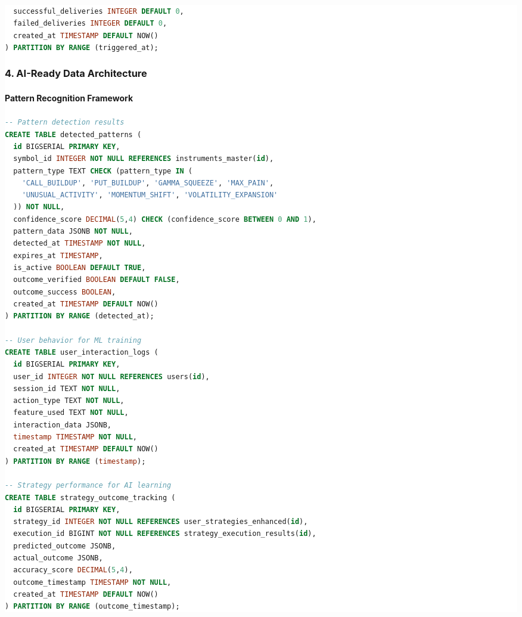 ```sql
  successful_deliveries INTEGER DEFAULT 0,
  failed_deliveries INTEGER DEFAULT 0,
  created_at TIMESTAMP DEFAULT NOW()
) PARTITION BY RANGE (triggered_at);
```

### 4. **AI-Ready Data Architecture**

#### **Pattern Recognition Framework**
```sql
-- Pattern detection results
CREATE TABLE detected_patterns (
  id BIGSERIAL PRIMARY KEY,
  symbol_id INTEGER NOT NULL REFERENCES instruments_master(id),
  pattern_type TEXT CHECK (pattern_type IN (
    'CALL_BUILDUP', 'PUT_BUILDUP', 'GAMMA_SQUEEZE', 'MAX_PAIN',
    'UNUSUAL_ACTIVITY', 'MOMENTUM_SHIFT', 'VOLATILITY_EXPANSION'
  )) NOT NULL,
  confidence_score DECIMAL(5,4) CHECK (confidence_score BETWEEN 0 AND 1),
  pattern_data JSONB NOT NULL,
  detected_at TIMESTAMP NOT NULL,
  expires_at TIMESTAMP,
  is_active BOOLEAN DEFAULT TRUE,
  outcome_verified BOOLEAN DEFAULT FALSE,
  outcome_success BOOLEAN,
  created_at TIMESTAMP DEFAULT NOW()
) PARTITION BY RANGE (detected_at);

-- User behavior for ML training
CREATE TABLE user_interaction_logs (
  id BIGSERIAL PRIMARY KEY,
  user_id INTEGER NOT NULL REFERENCES users(id),
  session_id TEXT NOT NULL,
  action_type TEXT NOT NULL,
  feature_used TEXT NOT NULL,
  interaction_data JSONB,
  timestamp TIMESTAMP NOT NULL,
  created_at TIMESTAMP DEFAULT NOW()
) PARTITION BY RANGE (timestamp);

-- Strategy performance for AI learning
CREATE TABLE strategy_outcome_tracking (
  id BIGSERIAL PRIMARY KEY,
  strategy_id INTEGER NOT NULL REFERENCES user_strategies_enhanced(id),
  execution_id BIGINT NOT NULL REFERENCES strategy_execution_results(id),
  predicted_outcome JSONB,
  actual_outcome JSONB,
  accuracy_score DECIMAL(5,4),
  outcome_timestamp TIMESTAMP NOT NULL,
  created_at TIMESTAMP DEFAULT NOW()
) PARTITION BY RANGE (outcome_timestamp);
```
